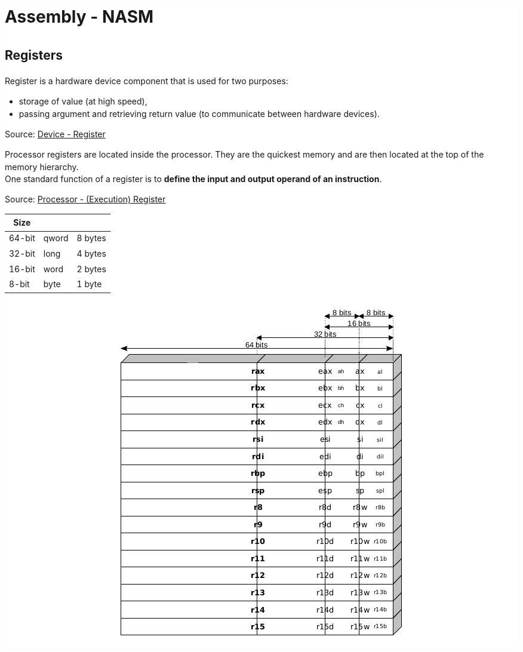 # Assembly - NASM

## Registers

Register is a hardware device component that is used for two purposes:

- storage of value (at high speed),
- passing argument and retrieving return value (to communicate between hardware devices).

Source: [Device - Register](https://datacadamia.com/computer/device/register)

Processor registers are located inside the processor. They are the quickest memory and are then located at the top of the memory hierarchy.  
One standard function of a register is to **define the input and output operand of an instruction**.

Source: [Processor - (Execution) Register](https://datacadamia.com/computer/cpu/register/register)

| Size   |       |         |
| ------ | ----- | ------- |
| 64-bit | qword | 8 bytes |
| 32-bit | long  | 4 bytes |
| 16-bit | word  | 2 bytes |
| 8-bit  | byte  | 1 byte  |

<p align="center">
  <img src="assets/x86-register-set.png" alt="x86 register set" />
</p>
